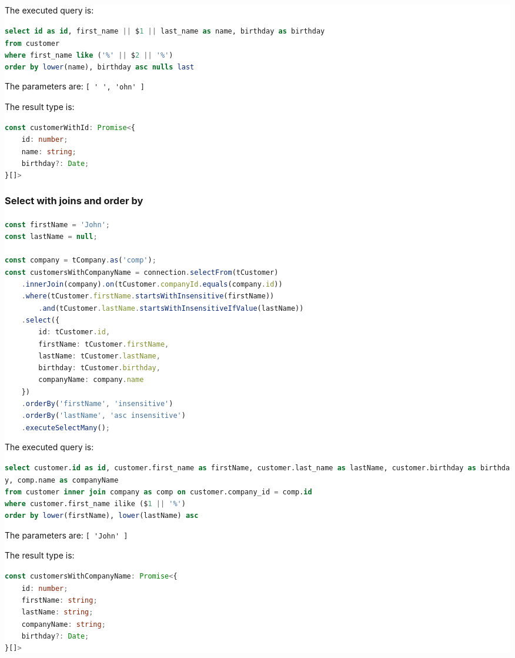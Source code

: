 The executed query is:
```sql
select id as id, first_name || $1 || last_name as name, birthday as birthday 
from customer 
where first_name like ('%' || $2 || '%') 
order by lower(name), birthday asc nulls last
```

The parameters are: `[ ' ', 'ohn' ]`

The result type is:
```ts
const customerWithId: Promise<{
    id: number;
    name: string;
    birthday?: Date;
}[]>
```

### Select with joins and order by

```ts
const firstName = 'John';
const lastName = null;

const company = tCompany.as('comp');
const customersWithCompanyName = connection.selectFrom(tCustomer)
    .innerJoin(company).on(tCustomer.companyId.equals(company.id))
    .where(tCustomer.firstName.startsWithInsensitive(firstName))
        .and(tCustomer.lastName.startsWithInsensitiveIfValue(lastName))
    .select({
        id: tCustomer.id,
        firstName: tCustomer.firstName,
        lastName: tCustomer.lastName,
        birthday: tCustomer.birthday,
        companyName: company.name
    })
    .orderBy('firstName', 'insensitive')
    .orderBy('lastName', 'asc insensitive')
    .executeSelectMany();
```

The executed query is:
```sql
select customer.id as id, customer.first_name as firstName, customer.last_name as lastName, customer.birthday as birthday, comp.name as companyName
from customer inner join company as comp on customer.company_id = comp.id 
where customer.first_name ilike ($1 || '%') 
order by lower(firstName), lower(lastName) asc
```

The parameters are: `[ 'John' ]`

The result type is:
```ts
const customersWithCompanyName: Promise<{
    id: number;
    firstName: string;
    lastName: string;
    companyName: string;
    birthday?: Date;
}[]>
```
